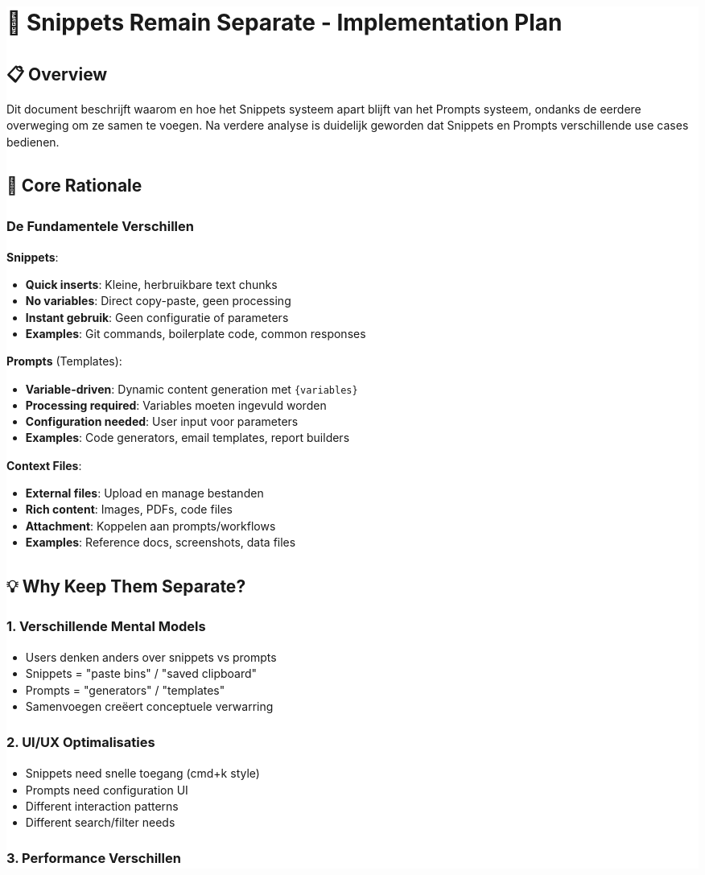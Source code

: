 # 📌 Snippets Remain Separate - Implementation Plan

## 📋 Overview

Dit document beschrijft waarom en hoe het Snippets systeem apart blijft van het Prompts systeem, ondanks de eerdere overweging om ze samen te voegen. Na verdere analyse is duidelijk geworden dat Snippets en Prompts verschillende use cases bedienen.

## 🎯 Core Rationale

### De Fundamentele Verschillen

**Snippets**:

- **Quick inserts**: Kleine, herbruikbare text chunks
- **No variables**: Direct copy-paste, geen processing
- **Instant gebruik**: Geen configuratie of parameters
- **Examples**: Git commands, boilerplate code, common responses

**Prompts** (Templates):

- **Variable-driven**: Dynamic content generation met `{variables}`
- **Processing required**: Variables moeten ingevuld worden
- **Configuration needed**: User input voor parameters
- **Examples**: Code generators, email templates, report builders

**Context Files**:

- **External files**: Upload en manage bestanden
- **Rich content**: Images, PDFs, code files
- **Attachment**: Koppelen aan prompts/workflows
- **Examples**: Reference docs, screenshots, data files

## 💡 Why Keep Them Separate?

### 1. **Verschillende Mental Models**

- Users denken anders over snippets vs prompts
- Snippets = "paste bins" / "saved clipboard"
- Prompts = "generators" / "templates"
- Samenvoegen creëert conceptuele verwarring

### 2. **UI/UX Optimalisaties**

- Snippets need snelle toegang (cmd+k style)
- Prompts need configuration UI
- Different interaction patterns
- Different search/filter needs

### 3. **Performance Verschillen**
